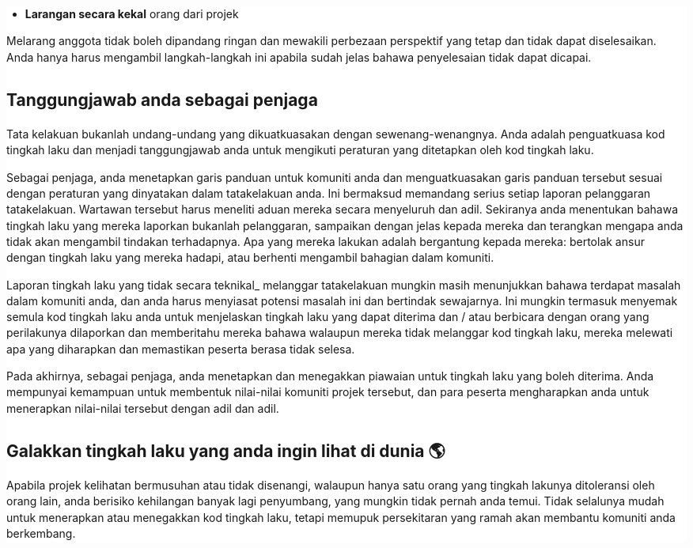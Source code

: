 * **Larangan secara kekal** orang dari projek

Melarang anggota tidak boleh dipandang ringan dan mewakili perbezaan perspektif yang tetap dan tidak dapat diselesaikan. Anda hanya harus mengambil langkah-langkah ini apabila sudah jelas bahawa penyelesaian tidak dapat dicapai.

## Tanggungjawab anda sebagai penjaga

Tata kelakuan bukanlah undang-undang yang dikuatkuasakan dengan sewenang-wenangnya. Anda adalah penguatkuasa kod tingkah laku dan menjadi tanggungjawab anda untuk mengikuti peraturan yang ditetapkan oleh kod tingkah laku.

Sebagai penjaga, anda menetapkan garis panduan untuk komuniti anda dan menguatkuasakan garis panduan tersebut sesuai dengan peraturan yang dinyatakan dalam tatakelakuan anda. Ini bermaksud memandang serius setiap laporan pelanggaran tatakelakuan. Wartawan tersebut harus meneliti aduan mereka secara menyeluruh dan adil. Sekiranya anda menentukan bahawa tingkah laku yang mereka laporkan bukanlah pelanggaran, sampaikan dengan jelas kepada mereka dan terangkan mengapa anda tidak akan mengambil tindakan terhadapnya. Apa yang mereka lakukan adalah bergantung kepada mereka: bertolak ansur dengan tingkah laku yang mereka hadapi, atau berhenti mengambil bahagian dalam komuniti.

Laporan tingkah laku yang tidak secara teknikal_ melanggar tatakelakuan mungkin masih menunjukkan bahawa terdapat masalah dalam komuniti anda, dan anda harus menyiasat potensi masalah ini dan bertindak sewajarnya. Ini mungkin termasuk menyemak semula kod tingkah laku anda untuk menjelaskan tingkah laku yang dapat diterima dan / atau berbicara dengan orang yang perilakunya dilaporkan dan memberitahu mereka bahawa walaupun mereka tidak melanggar kod tingkah laku, mereka melewati apa yang diharapkan dan memastikan peserta berasa tidak selesa.

Pada akhirnya, sebagai penjaga, anda menetapkan dan menegakkan piawaian untuk tingkah laku yang boleh diterima. Anda mempunyai kemampuan untuk membentuk nilai-nilai komuniti projek tersebut, dan para peserta mengharapkan anda untuk menerapkan nilai-nilai tersebut dengan adil dan adil.

## Galakkan tingkah laku yang anda ingin lihat di dunia 🌎

Apabila projek kelihatan bermusuhan atau tidak disenangi, walaupun hanya satu orang yang tingkah lakunya ditoleransi oleh orang lain, anda berisiko kehilangan banyak lagi penyumbang, yang mungkin tidak pernah anda temui. Tidak selalunya mudah untuk menerapkan atau menegakkan kod tingkah laku, tetapi memupuk persekitaran yang ramah akan membantu komuniti anda berkembang.
